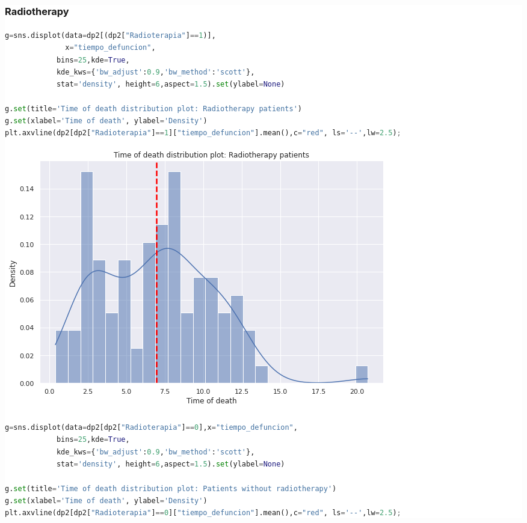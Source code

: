 

### Radiotherapy


```python
g=sns.displot(data=dp2[(dp2["Radioterapia"]==1)],
              x="tiempo_defuncion",
            bins=25,kde=True,
            kde_kws={'bw_adjust':0.9,'bw_method':'scott'},
            stat='density', height=6,aspect=1.5).set(ylabel=None)

g.set(title='Time of death distribution plot: Radiotherapy patients')
g.set(xlabel='Time of death', ylabel='Density')
plt.axvline(dp2[dp2["Radioterapia"]==1]["tiempo_defuncion"].mean(),c="red", ls='--',lw=2.5);
```


    
![png](images/output_83_0.png)
    



```python
g=sns.displot(data=dp2[dp2["Radioterapia"]==0],x="tiempo_defuncion",
            bins=25,kde=True,
            kde_kws={'bw_adjust':0.9,'bw_method':'scott'},
            stat='density', height=6,aspect=1.5).set(ylabel=None)

g.set(title='Time of death distribution plot: Patients without radiotherapy')
g.set(xlabel='Time of death', ylabel='Density')
plt.axvline(dp2[dp2["Radioterapia"]==0]["tiempo_defuncion"].mean(),c="red", ls='--',lw=2.5);
```
